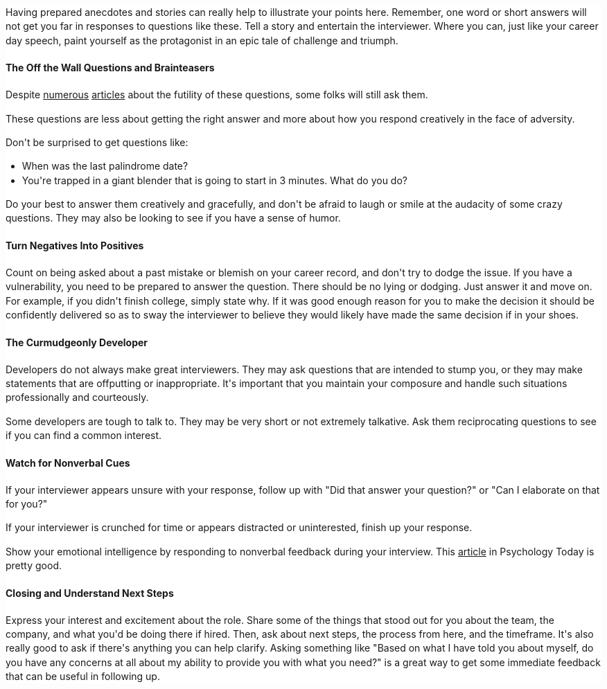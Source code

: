 Having prepared anecdotes and stories can really help to illustrate your points here. Remember, one word or short answers will not get you far in responses to questions like these. Tell a story and entertain the interviewer. Where you can, just like your career day speech, paint yourself as the protagonist in an epic tale of challenge and triumph.

#### The Off the Wall Questions and Brainteasers

Despite [numerous](http://www.newyorker.com/online/blogs/elements/2013/06/why-brainteasers-dont-belong-in-job-interviews.html) [articles](http://abcnews.go.com/blogs/business/2013/06/google-skips-waste-of-time-brainteaser-interview-questions/) about the futility of these questions, some folks will still ask them.

These questions are less about getting the right answer and more about how you respond creatively in the face of adversity.

Don't be surprised to get questions like:

* When was the last palindrome date?
* You're trapped in a giant blender that is going to start in 3 minutes. What do you do?

Do your best to answer them creatively and gracefully, and don't be afraid to laugh or smile at the audacity of some crazy questions. They may also be looking to see if you have a sense of humor.

#### Turn Negatives Into Positives

Count on being asked about a past mistake or blemish on your career record, and don't try to dodge the issue.  If you have a vulnerability, you need to be prepared to answer the question.  There should be no lying or dodging. Just answer it and move on.  For example, if you didn't finish college, simply state why.  If it was good enough reason for you to make the decision it should be confidently delivered so as to sway the interviewer to believe they would likely have made the same decision if in your shoes.

#### The Curmudgeonly Developer

Developers do not always make great interviewers. They may ask questions that are intended to stump you, or they may make statements that are offputting or inappropriate. It's important that you maintain your composure and handle such situations professionally and courteously.

Some developers are tough to talk to. They may be very short or not extremely talkative. Ask them reciprocating questions to see if you can find a common interest.

#### Watch for Nonverbal Cues

If your interviewer appears unsure with your response, follow up with "Did that answer your question?" or "Can I elaborate on that for you?"

If your interviewer is crunched for time or appears distracted or uninterested, finish up your response.

Show your emotional intelligence by responding to nonverbal feedback during your interview. This [article](http://www.psychologytoday.com/blog/cutting-edge-leadership/201101/using-effective-nonverbal-communication-in-job-interviews`) in Psychology Today is pretty good.

#### Closing and Understand Next Steps

Express your interest and excitement about the role. Share some of the things that stood out for you about the team, the company, and what you'd be doing there if hired. Then, ask about next steps, the process from here, and the timeframe. It's also really good to ask if there's anything you can help clarify. Asking something like "Based on what I have told you about myself, do you have any concerns at all about my ability to provide you with what you need?" is a great way to get some immediate feedback that can be useful in following up.
